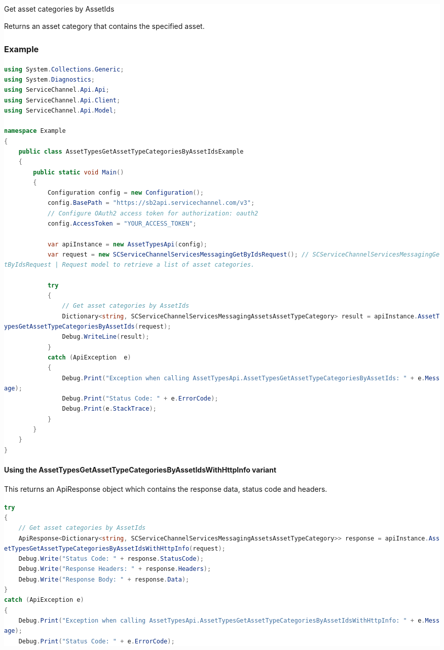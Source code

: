 Get asset categories by AssetIds

Returns an asset category that contains the specified asset.

### Example
```csharp
using System.Collections.Generic;
using System.Diagnostics;
using ServiceChannel.Api.Api;
using ServiceChannel.Api.Client;
using ServiceChannel.Api.Model;

namespace Example
{
    public class AssetTypesGetAssetTypeCategoriesByAssetIdsExample
    {
        public static void Main()
        {
            Configuration config = new Configuration();
            config.BasePath = "https://sb2api.servicechannel.com/v3";
            // Configure OAuth2 access token for authorization: oauth2
            config.AccessToken = "YOUR_ACCESS_TOKEN";

            var apiInstance = new AssetTypesApi(config);
            var request = new SCServiceChannelServicesMessagingGetByIdsRequest(); // SCServiceChannelServicesMessagingGetByIdsRequest | Request model to retrieve a list of asset categories.

            try
            {
                // Get asset categories by AssetIds
                Dictionary<string, SCServiceChannelServicesMessagingAssetsAssetTypeCategory> result = apiInstance.AssetTypesGetAssetTypeCategoriesByAssetIds(request);
                Debug.WriteLine(result);
            }
            catch (ApiException  e)
            {
                Debug.Print("Exception when calling AssetTypesApi.AssetTypesGetAssetTypeCategoriesByAssetIds: " + e.Message);
                Debug.Print("Status Code: " + e.ErrorCode);
                Debug.Print(e.StackTrace);
            }
        }
    }
}
```

#### Using the AssetTypesGetAssetTypeCategoriesByAssetIdsWithHttpInfo variant
This returns an ApiResponse object which contains the response data, status code and headers.

```csharp
try
{
    // Get asset categories by AssetIds
    ApiResponse<Dictionary<string, SCServiceChannelServicesMessagingAssetsAssetTypeCategory>> response = apiInstance.AssetTypesGetAssetTypeCategoriesByAssetIdsWithHttpInfo(request);
    Debug.Write("Status Code: " + response.StatusCode);
    Debug.Write("Response Headers: " + response.Headers);
    Debug.Write("Response Body: " + response.Data);
}
catch (ApiException e)
{
    Debug.Print("Exception when calling AssetTypesApi.AssetTypesGetAssetTypeCategoriesByAssetIdsWithHttpInfo: " + e.Message);
    Debug.Print("Status Code: " + e.ErrorCode);
```